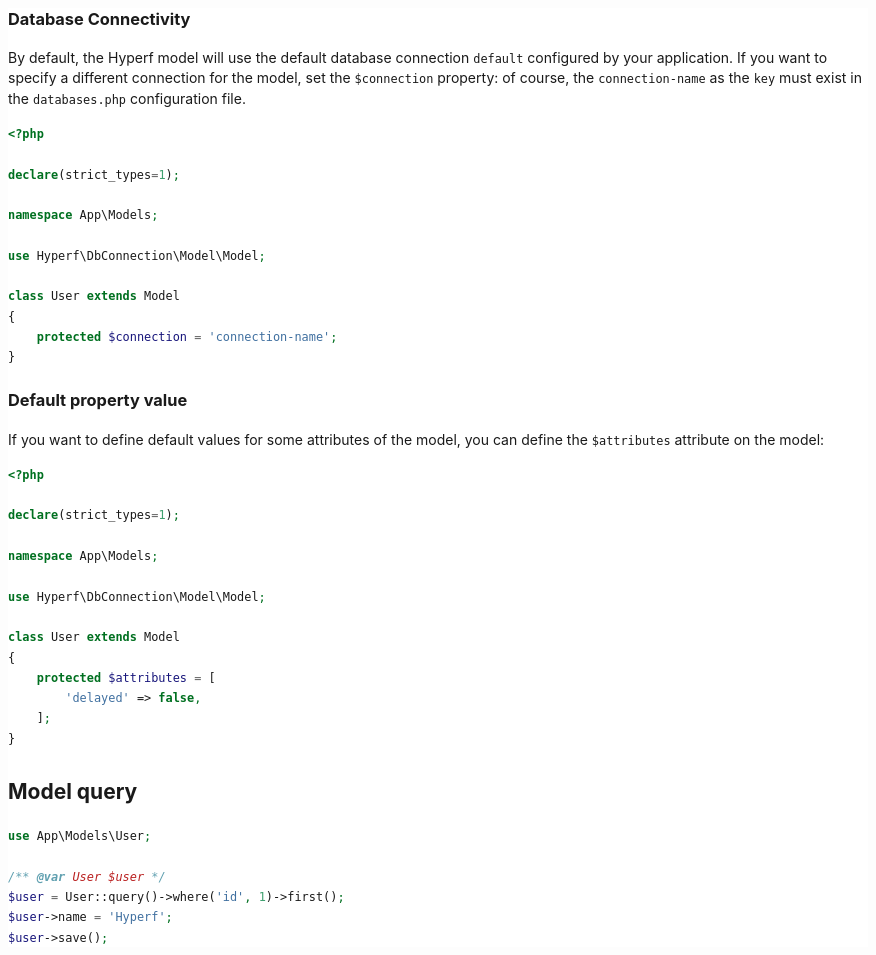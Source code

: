 ### Database Connectivity

By default, the Hyperf model will use the default database connection `default` configured by your application. If you want to specify a different connection for the model, set the `$connection` property: of course, the `connection-name` as the `key` must exist in the `databases.php` configuration file.
```php
<?php

declare(strict_types=1);

namespace App\Models;

use Hyperf\DbConnection\Model\Model;

class User extends Model
{
    protected $connection = 'connection-name';
}
```

### Default property value

If you want to define default values for some attributes of the model, you can define the `$attributes` attribute on the model:
```php
<?php

declare(strict_types=1);

namespace App\Models;

use Hyperf\DbConnection\Model\Model;

class User extends Model
{
    protected $attributes = [
        'delayed' => false,
    ];
}
```

## Model query

```php
use App\Models\User;

/** @var User $user */
$user = User::query()->where('id', 1)->first();
$user->name = 'Hyperf';
$user->save();

```
